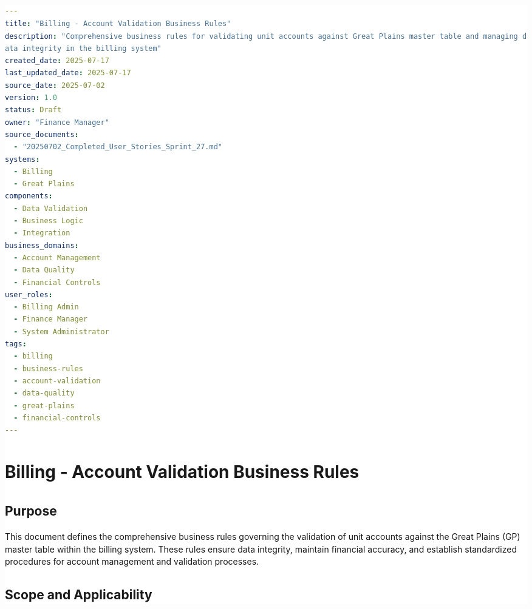```yaml
---
title: "Billing - Account Validation Business Rules"
description: "Comprehensive business rules for validating unit accounts against Great Plains master table and managing data integrity in the billing system"
created_date: 2025-07-17
last_updated_date: 2025-07-17
source_date: 2025-07-02
version: 1.0
status: Draft
owner: "Finance Manager"
source_documents:
  - "20250702_Completed_User_Stories_Sprint_27.md"
systems:
  - Billing
  - Great Plains
components:
  - Data Validation
  - Business Logic
  - Integration
business_domains:
  - Account Management
  - Data Quality
  - Financial Controls
user_roles:
  - Billing Admin
  - Finance Manager
  - System Administrator
tags:
  - billing
  - business-rules
  - account-validation
  - data-quality
  - great-plains
  - financial-controls
---
```


# Billing - Account Validation Business Rules

## Purpose

This document defines the comprehensive business rules governing the validation of unit accounts against the Great Plains (GP) master table within the billing system. These rules ensure data integrity, maintain financial accuracy, and establish standardized procedures for account management and validation processes.

## Scope and Applicability
